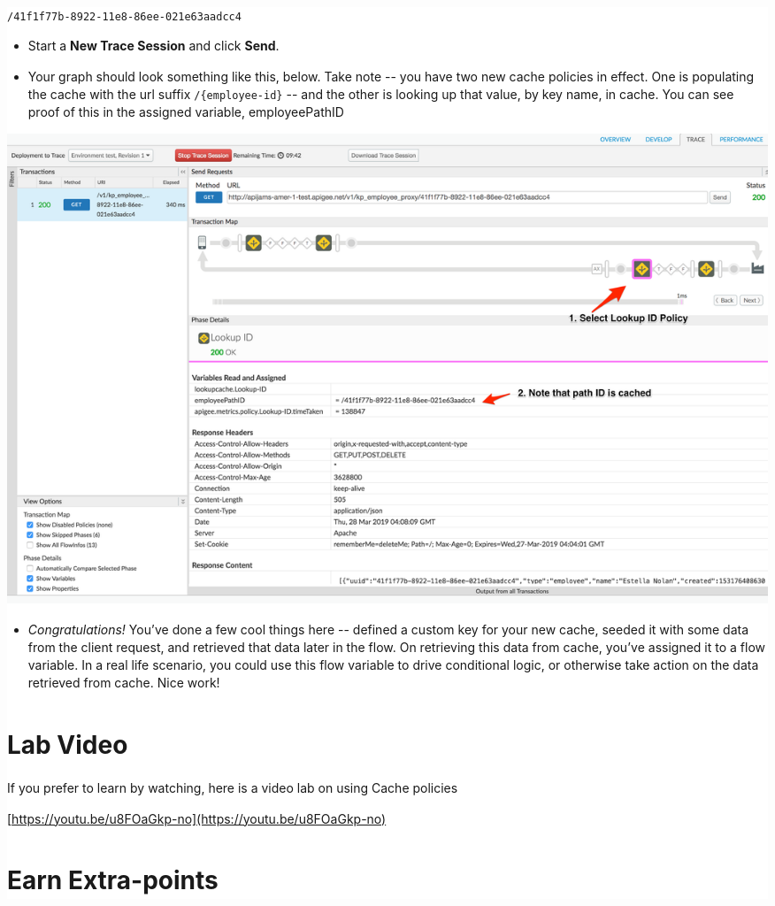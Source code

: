 ```
/41f1f77b-8922-11e8-86ee-021e63aadcc4
```

* Start a **New Trace Session** and click **Send**.

* Your graph should look something like this, below.  Take note -- you have two new cache policies in effect.  One is populating the cache with the url suffix ```/{employee-id}``` -- and the other is looking up that value, by key name, in cache.  You can see proof of this in the assigned variable, employeePathID

![image alt text](./media/image_8b.png)

* *Congratulations!*  You’ve done a few cool things here -- defined a custom key for your new cache, seeded it with some data from the client request, and retrieved that data later in the flow.  On retrieving this data from cache, you’ve assigned it to a flow variable.  In a real life scenario, you could use this flow variable to drive conditional logic, or otherwise take action on the data retrieved from cache.  Nice work!

# Lab Video

If you prefer to learn by watching, here is a video lab on using Cache policies

[https://youtu.be/u8FOaGkp-no](https://youtu.be/u8FOaGkp-no)

# Earn Extra-points
